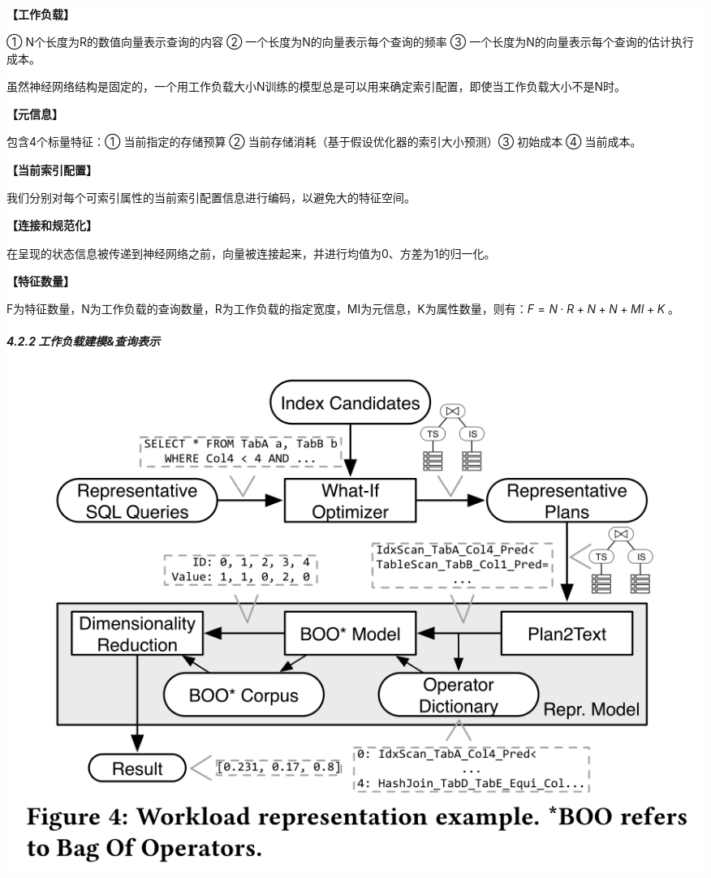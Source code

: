 **【工作负载】**

① N个长度为R的数值向量表示查询的内容 ② 一个长度为N的向量表示每个查询的频率 ③ 一个长度为N的向量表示每个查询的估计执行成本。

虽然神经网络结构是固定的，一个用工作负载大小N训练的模型总是可以用来确定索引配置，即使当工作负载大小不是N时。

**【元信息】**

包含4个标量特征：① 当前指定的存储预算 ② 当前存储消耗（基于假设优化器的索引大小预测）③ 初始成本 ④ 当前成本。

**【当前索引配置】**

我们分别对每个可索引属性的当前索引配置信息进行编码，以避免大的特征空间。

**【连接和规范化】**

在呈现的状态信息被传递到神经网络之前，向量被连接起来，并进行均值为0、方差为1的归一化。

**【特征数量】**

F为特征数量，N为工作负载的查询数量，R为工作负载的指定宽度，MI为元信息，K为属性数量，则有：$F=N·R+N+N+MI+K$ 。

##### 4.2.2 工作负载建模&查询表示

![img7](/img/Index/23.png)
